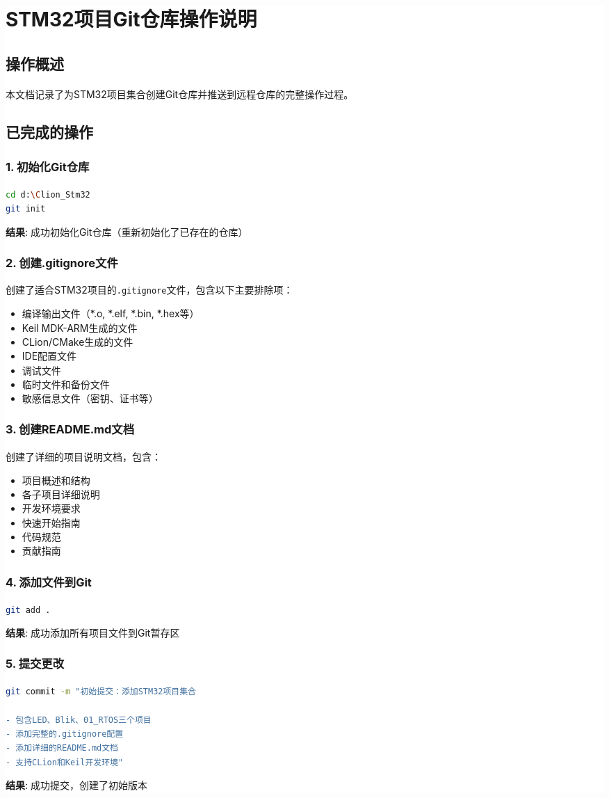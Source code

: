 # STM32项目Git仓库操作说明

## 操作概述

本文档记录了为STM32项目集合创建Git仓库并推送到远程仓库的完整操作过程。

## 已完成的操作

### 1. 初始化Git仓库
```bash
cd d:\Clion_Stm32
git init
```
**结果**: 成功初始化Git仓库（重新初始化了已存在的仓库）

### 2. 创建.gitignore文件
创建了适合STM32项目的`.gitignore`文件，包含以下主要排除项：
- 编译输出文件（*.o, *.elf, *.bin, *.hex等）
- Keil MDK-ARM生成的文件
- CLion/CMake生成的文件
- IDE配置文件
- 调试文件
- 临时文件和备份文件
- 敏感信息文件（密钥、证书等）

### 3. 创建README.md文档
创建了详细的项目说明文档，包含：
- 项目概述和结构
- 各子项目详细说明
- 开发环境要求
- 快速开始指南
- 代码规范
- 贡献指南

### 4. 添加文件到Git
```bash
git add .
```
**结果**: 成功添加所有项目文件到Git暂存区

### 5. 提交更改
```bash
git commit -m "初始提交：添加STM32项目集合

- 包含LED、Blik、01_RTOS三个项目
- 添加完整的.gitignore配置
- 添加详细的README.md文档
- 支持CLion和Keil开发环境"
```
**结果**: 成功提交，创建了初始版本
